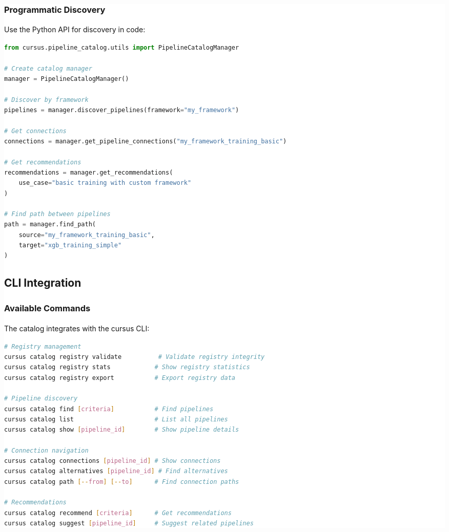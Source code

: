### Programmatic Discovery

Use the Python API for discovery in code:

```python
from cursus.pipeline_catalog.utils import PipelineCatalogManager

# Create catalog manager
manager = PipelineCatalogManager()

# Discover by framework
pipelines = manager.discover_pipelines(framework="my_framework")

# Get connections
connections = manager.get_pipeline_connections("my_framework_training_basic")

# Get recommendations
recommendations = manager.get_recommendations(
    use_case="basic training with custom framework"
)

# Find path between pipelines
path = manager.find_path(
    source="my_framework_training_basic",
    target="xgb_training_simple"
)
```

## CLI Integration

### Available Commands

The catalog integrates with the cursus CLI:

```bash
# Registry management
cursus catalog registry validate          # Validate registry integrity
cursus catalog registry stats            # Show registry statistics
cursus catalog registry export           # Export registry data

# Pipeline discovery
cursus catalog find [criteria]           # Find pipelines
cursus catalog list                      # List all pipelines
cursus catalog show [pipeline_id]        # Show pipeline details

# Connection navigation
cursus catalog connections [pipeline_id] # Show connections
cursus catalog alternatives [pipeline_id] # Find alternatives
cursus catalog path [--from] [--to]      # Find connection paths

# Recommendations
cursus catalog recommend [criteria]      # Get recommendations
cursus catalog suggest [pipeline_id]     # Suggest related pipelines
```
